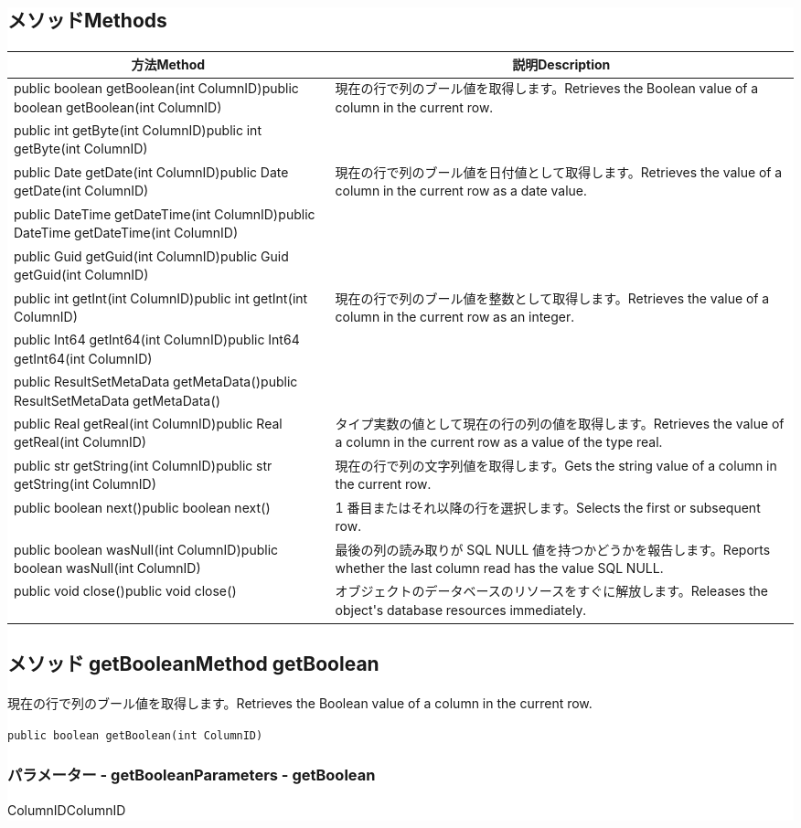 ## <a name="methods"></a><span data-ttu-id="62e77-119">メソッド</span><span class="sxs-lookup"><span data-stu-id="62e77-119">Methods</span></span>

| <span data-ttu-id="62e77-120">方法</span><span class="sxs-lookup"><span data-stu-id="62e77-120">Method</span></span>                                    | <span data-ttu-id="62e77-121">説明</span><span class="sxs-lookup"><span data-stu-id="62e77-121">Description</span></span>                                                                               |
|-------------------------------------------|-------------------------------------------------------------------------------------------|
| <span data-ttu-id="62e77-122">public boolean getBoolean(int ColumnID)</span><span class="sxs-lookup"><span data-stu-id="62e77-122">public boolean getBoolean(int ColumnID)</span></span>   | <span data-ttu-id="62e77-123">現在の行で列のブール値を取得します。</span><span class="sxs-lookup"><span data-stu-id="62e77-123">Retrieves the Boolean value of a column in the current row.</span></span>                               |
| <span data-ttu-id="62e77-124">public int getByte(int ColumnID)</span><span class="sxs-lookup"><span data-stu-id="62e77-124">public int getByte(int ColumnID)</span></span>          |                                                                                           |
| <span data-ttu-id="62e77-125">public Date getDate(int ColumnID)</span><span class="sxs-lookup"><span data-stu-id="62e77-125">public Date getDate(int ColumnID)</span></span>         | <span data-ttu-id="62e77-126">現在の行で列のブール値を日付値として取得します。</span><span class="sxs-lookup"><span data-stu-id="62e77-126">Retrieves the value of a column in the current row as a date value.</span></span> |
| <span data-ttu-id="62e77-127">public DateTime getDateTime(int ColumnID)</span><span class="sxs-lookup"><span data-stu-id="62e77-127">public DateTime getDateTime(int ColumnID)</span></span> |                                                                                           |
| <span data-ttu-id="62e77-128">public Guid getGuid(int ColumnID)</span><span class="sxs-lookup"><span data-stu-id="62e77-128">public Guid getGuid(int ColumnID)</span></span>         |                                                                                           |
| <span data-ttu-id="62e77-129">public int getInt(int ColumnID)</span><span class="sxs-lookup"><span data-stu-id="62e77-129">public int getInt(int ColumnID)</span></span>           | <span data-ttu-id="62e77-130">現在の行で列のブール値を整数として取得します。</span><span class="sxs-lookup"><span data-stu-id="62e77-130">Retrieves the value of a column in the current row as an integer.</span></span>                         |
| <span data-ttu-id="62e77-131">public Int64 getInt64(int ColumnID)</span><span class="sxs-lookup"><span data-stu-id="62e77-131">public Int64 getInt64(int ColumnID)</span></span>       |                                                                                           |
| <span data-ttu-id="62e77-132">public ResultSetMetaData getMetaData()</span><span class="sxs-lookup"><span data-stu-id="62e77-132">public ResultSetMetaData getMetaData()</span></span>    |                                                                                           |
| <span data-ttu-id="62e77-133">public Real getReal(int ColumnID)</span><span class="sxs-lookup"><span data-stu-id="62e77-133">public Real getReal(int ColumnID)</span></span>         | <span data-ttu-id="62e77-134">タイプ実数の値として現在の行の列の値を取得します。</span><span class="sxs-lookup"><span data-stu-id="62e77-134">Retrieves the value of a column in the current row as a value of the type real.</span></span>           |
| <span data-ttu-id="62e77-135">public str getString(int ColumnID)</span><span class="sxs-lookup"><span data-stu-id="62e77-135">public str getString(int ColumnID)</span></span>        | <span data-ttu-id="62e77-136">現在の行で列の文字列値を取得します。</span><span class="sxs-lookup"><span data-stu-id="62e77-136">Gets the string value of a column in the current row.</span></span>                                     |
| <span data-ttu-id="62e77-137">public boolean next()</span><span class="sxs-lookup"><span data-stu-id="62e77-137">public boolean next()</span></span>                     | <span data-ttu-id="62e77-138">1 番目またはそれ以降の行を選択します。</span><span class="sxs-lookup"><span data-stu-id="62e77-138">Selects the first or subsequent row.</span></span>                                                      |
| <span data-ttu-id="62e77-139">public boolean wasNull(int ColumnID)</span><span class="sxs-lookup"><span data-stu-id="62e77-139">public boolean wasNull(int ColumnID)</span></span>      | <span data-ttu-id="62e77-140">最後の列の読み取りが SQL NULL 値を持つかどうかを報告します。</span><span class="sxs-lookup"><span data-stu-id="62e77-140">Reports whether the last column read has the value SQL NULL.</span></span>                              |
| <span data-ttu-id="62e77-141">public void close()</span><span class="sxs-lookup"><span data-stu-id="62e77-141">public void close()</span></span>                       | <span data-ttu-id="62e77-142">オブジェクトのデータベースのリソースをすぐに解放します。</span><span class="sxs-lookup"><span data-stu-id="62e77-142">Releases the object's database resources immediately.</span></span>                                     |

## <a name="method-getboolean"></a><span data-ttu-id="62e77-143">メソッド getBoolean</span><span class="sxs-lookup"><span data-stu-id="62e77-143">Method getBoolean</span></span>

<span data-ttu-id="62e77-144">現在の行で列のブール値を取得します。</span><span class="sxs-lookup"><span data-stu-id="62e77-144">Retrieves the Boolean value of a column in the current row.</span></span>

```xpp
public boolean getBoolean(int ColumnID)
```

### <a name="parameters---getboolean"></a><span data-ttu-id="62e77-145">パラメーター - getBoolean</span><span class="sxs-lookup"><span data-stu-id="62e77-145">Parameters - getBoolean</span></span>

<span data-ttu-id="62e77-146">ColumnID</span><span class="sxs-lookup"><span data-stu-id="62e77-146">ColumnID</span></span>  
